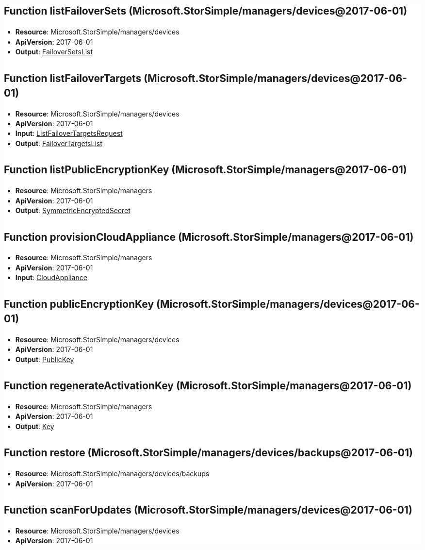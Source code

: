 ## Function listFailoverSets (Microsoft.StorSimple/managers/devices@2017-06-01)
* **Resource**: Microsoft.StorSimple/managers/devices
* **ApiVersion**: 2017-06-01
* **Output**: [FailoverSetsList](#failoversetslist)

## Function listFailoverTargets (Microsoft.StorSimple/managers/devices@2017-06-01)
* **Resource**: Microsoft.StorSimple/managers/devices
* **ApiVersion**: 2017-06-01
* **Input**: [ListFailoverTargetsRequest](#listfailovertargetsrequest)
* **Output**: [FailoverTargetsList](#failovertargetslist)

## Function listPublicEncryptionKey (Microsoft.StorSimple/managers@2017-06-01)
* **Resource**: Microsoft.StorSimple/managers
* **ApiVersion**: 2017-06-01
* **Output**: [SymmetricEncryptedSecret](#symmetricencryptedsecret)

## Function provisionCloudAppliance (Microsoft.StorSimple/managers@2017-06-01)
* **Resource**: Microsoft.StorSimple/managers
* **ApiVersion**: 2017-06-01
* **Input**: [CloudAppliance](#cloudappliance)

## Function publicEncryptionKey (Microsoft.StorSimple/managers/devices@2017-06-01)
* **Resource**: Microsoft.StorSimple/managers/devices
* **ApiVersion**: 2017-06-01
* **Output**: [PublicKey](#publickey)

## Function regenerateActivationKey (Microsoft.StorSimple/managers@2017-06-01)
* **Resource**: Microsoft.StorSimple/managers
* **ApiVersion**: 2017-06-01
* **Output**: [Key](#key)

## Function restore (Microsoft.StorSimple/managers/devices/backups@2017-06-01)
* **Resource**: Microsoft.StorSimple/managers/devices/backups
* **ApiVersion**: 2017-06-01

## Function scanForUpdates (Microsoft.StorSimple/managers/devices@2017-06-01)
* **Resource**: Microsoft.StorSimple/managers/devices
* **ApiVersion**: 2017-06-01
